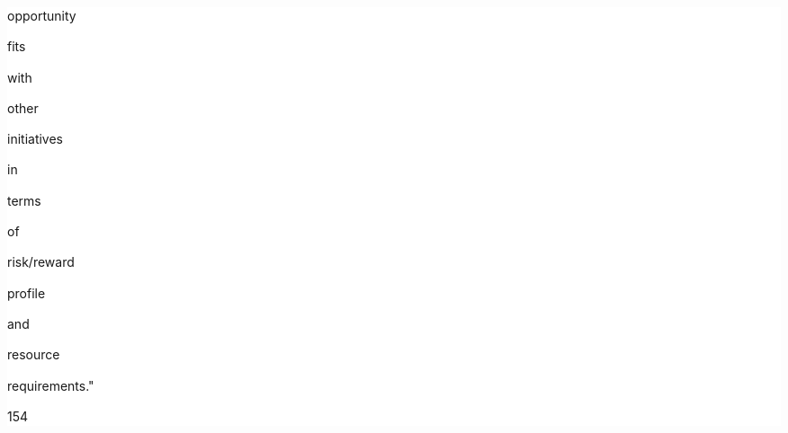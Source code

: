 opportunity
 
fits
 
with
 
other
 
initiatives
 
in
 
terms
 
of
 
risk/reward
 
profile
 
and
 
resource
 
requirements."
 
154
 
 